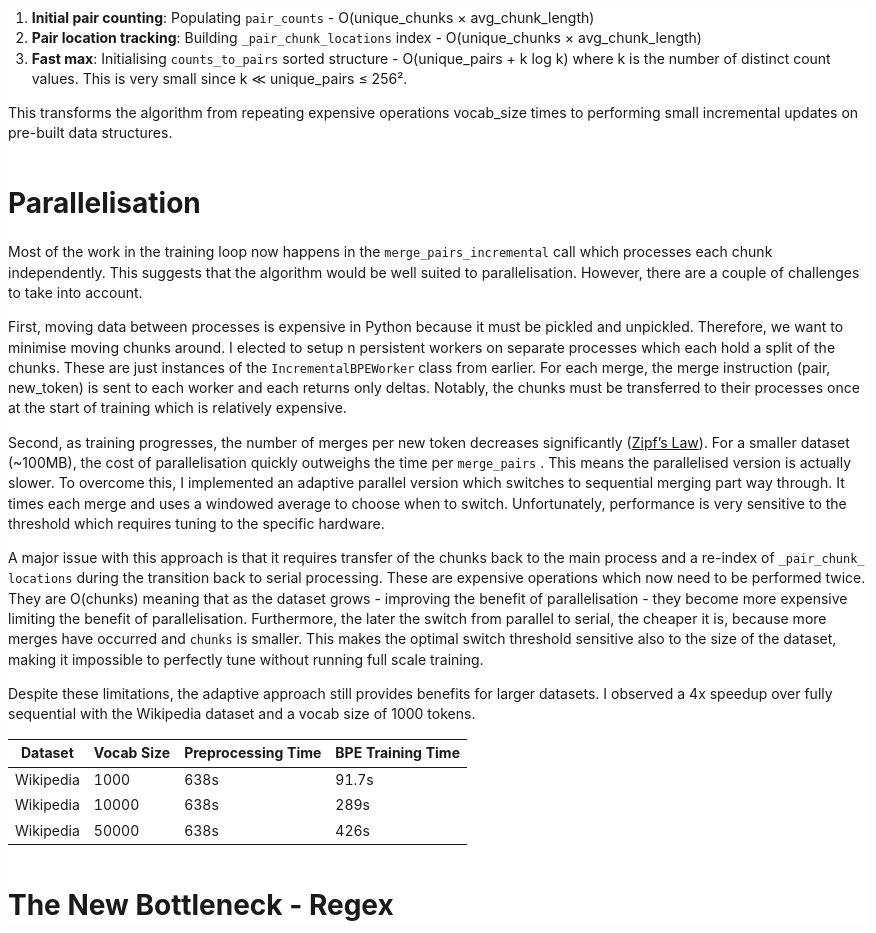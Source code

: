 1. **Initial pair counting**: Populating `pair_counts` - O(unique_chunks × avg_chunk_length)
2. **Pair location tracking**: Building `_pair_chunk_locations` index - O(unique_chunks × avg_chunk_length)
3. **Fast max**: Initialising `counts_to_pairs` sorted structure - O(unique_pairs + k log k) where k is the number of distinct count values. This is very small since k ≪ unique_pairs ≤ 256².

This transforms the algorithm from repeating expensive operations vocab_size times to performing small incremental updates on pre-built data structures.

# Parallelisation

Most of the work in the training loop now happens in the `merge_pairs_incremental` call which processes each chunk independently. This suggests that the algorithm would be well suited to parallelisation. However, there are a couple of challenges to take into account.

First, moving data between processes is expensive in Python because it must be pickled and unpickled. Therefore, we want to minimise moving chunks around. I elected to setup n persistent workers on separate processes which each hold a split of the chunks. These are just instances of the `IncrementalBPEWorker` class from earlier. For each merge, the merge instruction (pair, new_token) is sent to each worker and each returns only deltas. Notably, the chunks must be transferred to their processes once at the start of training which is relatively expensive.

Second, as training progresses, the number of merges per new token decreases significantly ([Zipf’s Law](https://en.wikipedia.org/wiki/Zipf%27s_law)). For a smaller dataset (~100MB), the cost of parallelisation quickly outweighs the time per `merge_pairs` . This means the parallelised version is actually slower. To overcome this, I implemented an adaptive parallel version which switches to sequential merging part way through. It times each merge and uses a windowed average to choose when to switch. Unfortunately, performance is very sensitive to the threshold which requires tuning to the specific hardware.

A major issue with this approach is that it requires transfer of the chunks back to the main process and a re-index of `_pair_chunk_locations` during the transition back to serial processing. These are expensive operations which now need to be performed twice. They are O(chunks) meaning that as the dataset grows - improving the benefit of parallelisation - they become more expensive limiting the benefit of parallelisation. Furthermore, the later the switch from parallel to serial, the cheaper it is, because more merges have occurred and `chunks` is smaller. This makes the optimal switch threshold sensitive also to the size of the dataset, making it impossible to perfectly tune without running full scale training. 

Despite these limitations, the adaptive approach still provides benefits for larger datasets. I observed a 4x speedup over fully sequential with the Wikipedia dataset and a vocab size of 1000 tokens.

| Dataset | Vocab Size | Preprocessing Time | BPE Training Time |
| --- | --- | --- | --- |
| Wikipedia | 1000 | 638s | 91.7s |
| Wikipedia | 10000 | 638s | 289s |
| Wikipedia | 50000 | 638s | 426s |

# The New Bottleneck - Regex
